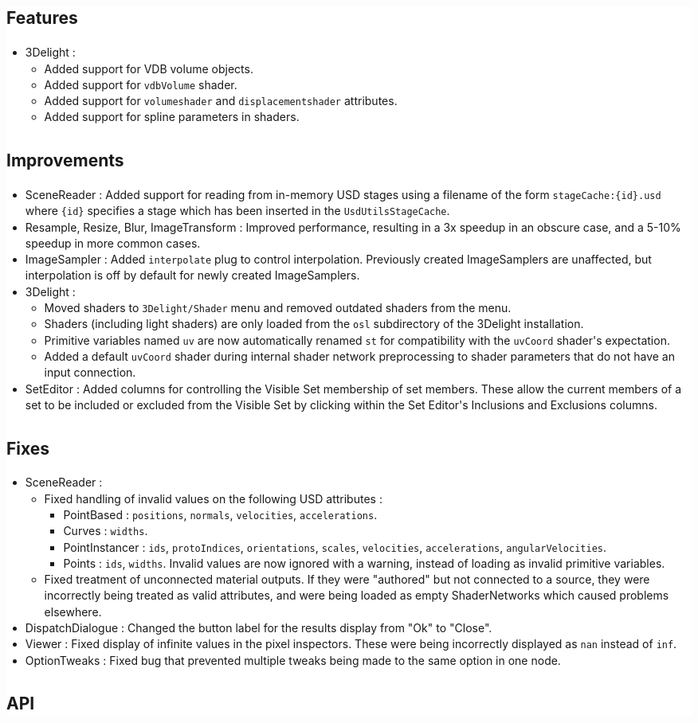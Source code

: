 Features
--------

- 3Delight :
  - Added support for VDB volume objects.
  - Added support for `vdbVolume` shader.
  - Added support for `volumeshader` and `displacementshader` attributes.
  - Added support for spline parameters in shaders.

Improvements
------------

- SceneReader : Added support for reading from in-memory USD stages using a filename of the form `stageCache:{id}.usd` where `{id}` specifies a stage which has been inserted in the `UsdUtilsStageCache`.
- Resample, Resize, Blur, ImageTransform : Improved performance, resulting in a 3x speedup in an obscure case, and a 5-10% speedup in more common cases.
- ImageSampler : Added `interpolate` plug to control interpolation. Previously created ImageSamplers are unaffected, but interpolation is off by default for newly created ImageSamplers.
- 3Delight :
  - Moved shaders to `3Delight/Shader` menu and removed outdated shaders from the menu.
  - Shaders (including light shaders) are only loaded from the `osl` subdirectory of the 3Delight installation.
  - Primitive variables named `uv` are now automatically renamed `st` for compatibility with the `uvCoord` shader's expectation.
  - Added a default `uvCoord` shader during internal shader network preprocessing to shader parameters that do not have an input connection.
- SetEditor : Added columns for controlling the Visible Set membership of set members. These allow the current members of a set to be included or excluded from the Visible Set by clicking within the Set Editor's Inclusions and Exclusions columns.

Fixes
-----

- SceneReader :
  - Fixed handling of invalid values on the following USD attributes :
    - PointBased : `positions`, `normals`, `velocities`, `accelerations`.
    - Curves : `widths`.
    - PointInstancer : `ids`, `protoIndices`, `orientations`, `scales`, `velocities`, `accelerations`, `angularVelocities`.
    - Points : `ids`, `widths`.
    Invalid values are now ignored with a warning, instead of loading as invalid primitive variables.
  - Fixed treatment of unconnected material outputs. If they were "authored" but not connected to a source, they were incorrectly being treated as valid attributes, and were being loaded as empty ShaderNetworks which caused problems elsewhere.
- DispatchDialogue : Changed the button label for the results display from "Ok" to "Close".
- Viewer : Fixed display of infinite values in the pixel inspectors. These were being incorrectly displayed as `nan` instead of `inf`.
- OptionTweaks : Fixed bug that prevented multiple tweaks being made to the same option in one node.

API
---
